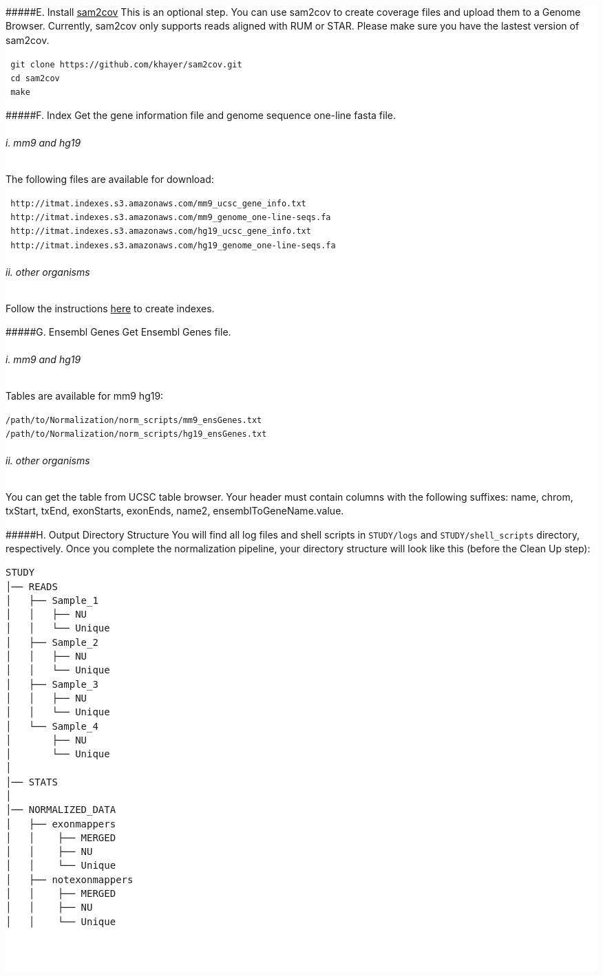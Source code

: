 #####E. Install [sam2cov](https://github.com/khayer/sam2cov/)
This is an optional step. You can use sam2cov to create coverage files and upload them to a Genome Browser. Currently, sam2cov only supports reads aligned with RUM or STAR. Please make sure you have the lastest version of sam2cov.

     git clone https://github.com/khayer/sam2cov.git
     cd sam2cov
     make

#####F. Index
Get the gene information file and genome sequence one-line fasta file. 
###### i. mm9 and hg19
The following files are available for download: 

     http://itmat.indexes.s3.amazonaws.com/mm9_ucsc_gene_info.txt
     http://itmat.indexes.s3.amazonaws.com/mm9_genome_one-line-seqs.fa
     http://itmat.indexes.s3.amazonaws.com/hg19_ucsc_gene_info.txt
     http://itmat.indexes.s3.amazonaws.com/hg19_genome_one-line-seqs.fa

###### ii. other organisms
Follow the instructions [here](https://github.com/itmat/rum/wiki/Creating-indexes) to create indexes.

#####G. Ensembl Genes
Get Ensembl Genes file. 
###### i. mm9 and hg19
Tables are available for mm9 hg19:

    /path/to/Normalization/norm_scripts/mm9_ensGenes.txt
    /path/to/Normalization/norm_scripts/hg19_ensGenes.txt

###### ii. other organisms
You can get the table from UCSC table browser. Your header must contain columns with the following suffixes: name, chrom, txStart, txEnd, exonStarts, exonEnds, name2, ensemblToGeneName.value.

#####H. Output Directory Structure
You will find all log files and shell scripts in `STUDY/logs` and `STUDY/shell_scripts` directory, respectively. Once you complete the normalization pipeline, your directory structure will look like this (before the Clean Up step):
<pre>
STUDY
│── READS
│   ├── Sample_1
│   │   ├── NU
│   │   └── Unique
│   ├── Sample_2
│   │   ├── NU
│   │   └── Unique
│   ├── Sample_3
│   │   ├── NU
│   │   └── Unique
│   └── Sample_4
│       ├── NU
│       └── Unique
│
│── STATS
│
│── NORMALIZED_DATA
│   ├── exonmappers
│   │    ├── MERGED
│   │    ├── NU
│   │    └── Unique
│   ├── notexonmappers
│   │    ├── MERGED
│   │    ├── NU
│   │    └── Unique